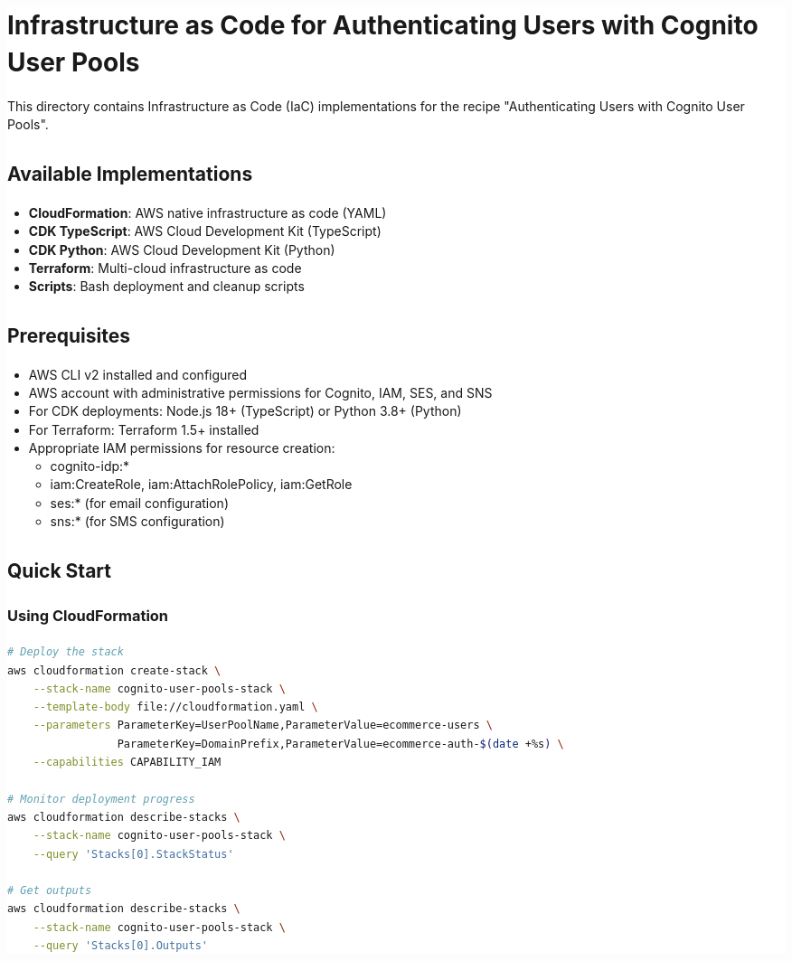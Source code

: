 # Infrastructure as Code for Authenticating Users with Cognito User Pools

This directory contains Infrastructure as Code (IaC) implementations for the recipe "Authenticating Users with Cognito User Pools".

## Available Implementations

- **CloudFormation**: AWS native infrastructure as code (YAML)
- **CDK TypeScript**: AWS Cloud Development Kit (TypeScript)
- **CDK Python**: AWS Cloud Development Kit (Python)
- **Terraform**: Multi-cloud infrastructure as code
- **Scripts**: Bash deployment and cleanup scripts

## Prerequisites

- AWS CLI v2 installed and configured
- AWS account with administrative permissions for Cognito, IAM, SES, and SNS
- For CDK deployments: Node.js 18+ (TypeScript) or Python 3.8+ (Python)
- For Terraform: Terraform 1.5+ installed
- Appropriate IAM permissions for resource creation:
  - cognito-idp:*
  - iam:CreateRole, iam:AttachRolePolicy, iam:GetRole
  - ses:* (for email configuration)
  - sns:* (for SMS configuration)

## Quick Start

### Using CloudFormation
```bash
# Deploy the stack
aws cloudformation create-stack \
    --stack-name cognito-user-pools-stack \
    --template-body file://cloudformation.yaml \
    --parameters ParameterKey=UserPoolName,ParameterValue=ecommerce-users \
                 ParameterKey=DomainPrefix,ParameterValue=ecommerce-auth-$(date +%s) \
    --capabilities CAPABILITY_IAM

# Monitor deployment progress
aws cloudformation describe-stacks \
    --stack-name cognito-user-pools-stack \
    --query 'Stacks[0].StackStatus'

# Get outputs
aws cloudformation describe-stacks \
    --stack-name cognito-user-pools-stack \
    --query 'Stacks[0].Outputs'
```
